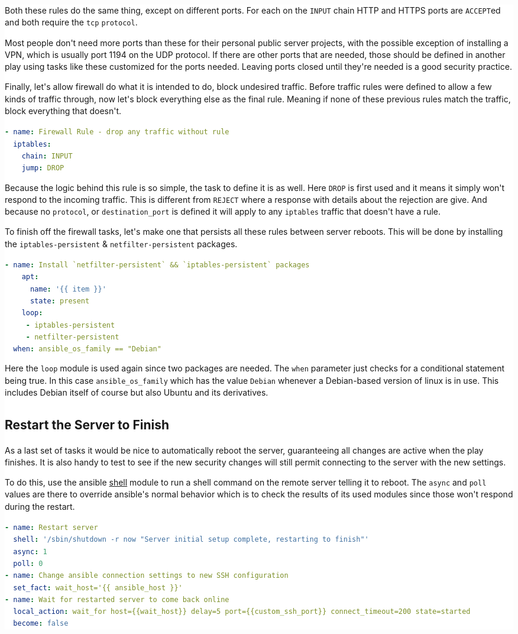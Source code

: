 Both these rules do the same thing, except on different ports. For each on the `INPUT` chain HTTP and HTTPS ports are `ACCEPT`ed and both require the `tcp` `protocol`.

Most people don't need more ports than these for their personal public server projects, with the possible exception of installing a VPN, which is usually port 1194 on the UDP protocol. If there are other ports that are needed, those should be defined in another play using tasks like these customized for the ports needed. Leaving ports closed until they're needed is a good security practice.

Finally, let's allow firewall do what it is intended to do, block undesired traffic. Before traffic rules were defined to allow a few kinds of traffic through, now let's block everything else as the final rule. Meaning if none of these previous rules match the traffic, block everything that doesn't.

```yaml
- name: Firewall Rule - drop any traffic without rule
  iptables:
    chain: INPUT
    jump: DROP
```

Because the logic behind this rule is so simple, the task to define it is as well. Here `DROP` is first used and it means it simply won't respond to the incoming traffic. This is different from `REJECT` where a response with details about the rejection are give. And because no `protocol`, or `destination_port` is defined it will apply to any `iptables` traffic that doesn't have a rule.

To finish off the firewall tasks, let's make one that persists all these rules between server reboots. This will be done by installing the `iptables-persistent` & `netfilter-persistent` packages.

```yaml
- name: Install `netfilter-persistent` && `iptables-persistent` packages
    apt:
      name: '{{ item }}'
      state: present
    loop:
     - iptables-persistent
     - netfilter-persistent
  when: ansible_os_family == "Debian"
```

Here the `loop` module is used again since two packages are needed. The `when` parameter just checks for a conditional statement being true. In this case `ansible_os_family` which has the value `Debian` whenever a Debian-based version of linux is in use. This includes Debian itself of course but also Ubuntu and its derivatives.


## Restart the Server to Finish

As a last set of tasks it would be nice to automatically reboot the server, guaranteeing all changes are active when the play finishes. It is also handy to test to see if the new security changes will still permit connecting to the server with the new settings.

To do this, use the ansible [shell][ansshell] module to run a shell command on the remote server telling it to reboot. The `async` and `poll` values are there to override ansible's normal behavior which is to check the results of its used modules since those won't respond during the restart.

```yaml
- name: Restart server
  shell: '/sbin/shutdown -r now "Server initial setup complete, restarting to finish"'
  async: 1
  poll: 0
- name: Change ansible connection settings to new SSH configuration
  set_fact: wait_host='{{ ansible_host }}'
- name: Wait for restarted server to come back online
  local_action: wait_for host={{wait_host}} delay=5 port={{custom_ssh_port}} connect_timeout=200 state=started
  become: false
```


[harden-ssh-ansible]: https://blog.weltraumschaf.de/blog/Hardening-Your-SSHd-with-Ansible/ "The Weltraumschaf: Hardening Your SSHd with Ansible"
[ansible-user-hash]: https://stackoverflow.com/a/50110960 "StackOverflow: Setting Password for Linux Users in Ansible with Hash"
[rainbow]: https://en.wikipedia.org/wiki/Rainbow_table "Wikipedia: Rainbow Table"
[sudoers]: https://help.ubuntu.com/community/Sudoers "Ubuntu Wiki: Sudoers"
[lineinfile]: https://docs.ansible.com/ansible/latest/collections/ansible/builtin/lineinfile_module.html "Ansible Documentation: lineinfile Module"
[regexp]: https://en.wikipedia.org/wiki/Regular_expression "Wikipedia: Regular Expression"
[fail2ban]: https://www.fail2ban.org/wiki/index.php/Main_Page "Fail2Ban: Main Page"
[geerlingguy]: https://github.com/geerlingguy "Github: Jeff Geerling"
[howtofail2ban]: https://linuxize.com/post/install-configure-fail2ban-on-ubuntu-20-04/ "Linuxize: How to Install & Configure Fail2ban on Ubuntu"
[copy]: https://docs.ansible.com/ansible/latest/collections/ansible/builtin/copy_module.html "Ansible Documentation: Copy Module"
[authkeys]: https://docs.ansible.com/ansible/2.4/authorized_key_module.html "Ansible Documentation: authorized_keys module"
[loop]: https://docs.ansible.com/ansible/latest/user_guide/playbooks_loops.html "Ansible Documentation: Loops"
[mozssh]: https://infosec.mozilla.org/guidelines/openssh.html "Mozilla InfoSec: OpenSSH Server Recommended Settins"
[ansibleiptables]: https://docs.ansible.com/ansible/latest/collections/ansible/builtin/iptables_module.html "Ansible Documentation: IPTables Module"
[ansapt]: https://docs.ansible.com/ansible/latest/collections/ansible/builtin/apt_module.html "Ansible Documentation: Apt Module"
[ansshell]: https://docs.ansible.com/ansible/latest/collections/ansible/builtin/shell_module.html "Ansible Documentation: Shell Module"
[anssetfact]: https://docs.ansible.com/ansible/latest/collections/ansible/builtin/set_fact_module.html "Ansible Documentation: set_fact Module"
[ansible-local-action]: https://docs.ansible.com/ansible/latest/user_guide/playbooks_delegation.html "Ansible Documentation: Controlling Where Tasks Run"
[ssdnodes-init-playbook]: https://blog.ssdnodes.com/blog/secure-ansible-playbook/ "SSDNodes Tutorials: Remote Server Hardening Initial Ansible Play"
[dock-sock-prox]: https://github.com/Tecnativa/docker-socket-proxy "Github: Tecnativa/docker-socket-proxy"
[ansible:docker-network]: https://docs.ansible.com/ansible/latest/collections/community/docker/docker_network_module.html#ansible-collections-community-docker-docker-network-module "Ansible Module Documentation: Docker Network"
[ansible:docker-container]: https://docs.ansible.com/ansible/latest/collections/community/docker/docker_container_module.html "Ansible Module Documentation: Docker Container"
[traefik-quick]: https://doc.traefik.io/traefik/getting-started/quick-start/ "Traefik Documentation: Quick Start"
[ansible:template]: https://docs.ansible.com/ansible/latest/collections/ansible/builtin/template_module.html "Ansible Documentation: Template Module"